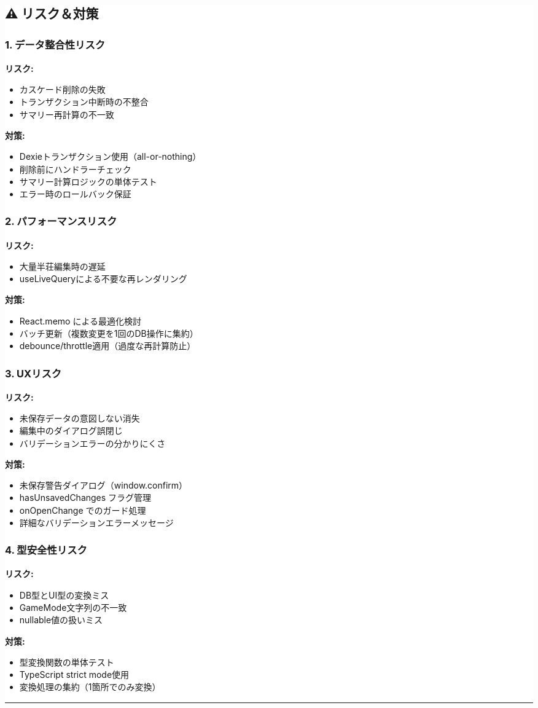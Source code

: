 
## ⚠️ リスク＆対策

### 1. データ整合性リスク

**リスク:**
- カスケード削除の失敗
- トランザクション中断時の不整合
- サマリー再計算の不一致

**対策:**
- Dexieトランザクション使用（all-or-nothing）
- 削除前にハンドラーチェック
- サマリー計算ロジックの単体テスト
- エラー時のロールバック保証

### 2. パフォーマンスリスク

**リスク:**
- 大量半荘編集時の遅延
- useLiveQueryによる不要な再レンダリング

**対策:**
- React.memo による最適化検討
- バッチ更新（複数変更を1回のDB操作に集約）
- debounce/throttle適用（過度な再計算防止）

### 3. UXリスク

**リスク:**
- 未保存データの意図しない消失
- 編集中のダイアログ誤閉じ
- バリデーションエラーの分かりにくさ

**対策:**
- 未保存警告ダイアログ（window.confirm）
- hasUnsavedChanges フラグ管理
- onOpenChange でのガード処理
- 詳細なバリデーションエラーメッセージ

### 4. 型安全性リスク

**リスク:**
- DB型とUI型の変換ミス
- GameMode文字列の不一致
- nullable値の扱いミス

**対策:**
- 型変換関数の単体テスト
- TypeScript strict mode使用
- 変換処理の集約（1箇所でのみ変換）

---
